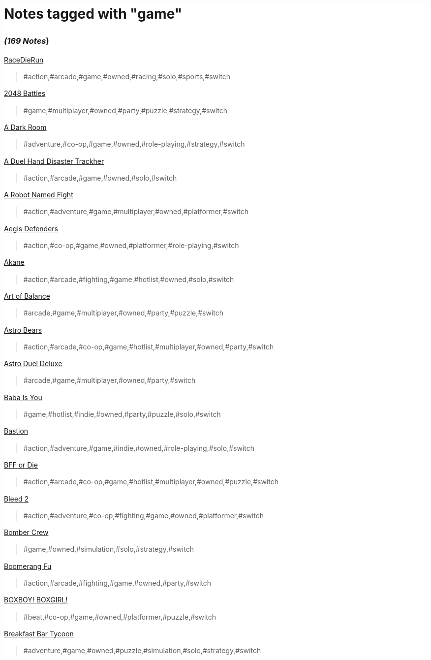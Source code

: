 # Notes tagged with "game"

### _(169 Notes_)

[RaceDieRun](./../RaceDieRun.md)
> #action,#arcade,#game,#owned,#racing,#solo,#sports,#switch

[2048 Battles](./../2048%20Battles.md)
> #game,#multiplayer,#owned,#party,#puzzle,#strategy,#switch

[A Dark Room](./../A%20Dark%20Room.md)
> #adventure,#co-op,#game,#owned,#role-playing,#strategy,#switch

[A Duel Hand Disaster Trackher](./../A%20Duel%20Hand%20Disaster%20Trackher.md)
> #action,#arcade,#game,#owned,#solo,#switch

[A Robot Named Fight](./../A%20Robot%20Named%20Fight.md)
> #action,#adventure,#game,#multiplayer,#owned,#platformer,#switch

[Aegis Defenders](./../Aegis%20Defenders.md)
> #action,#co-op,#game,#owned,#platformer,#role-playing,#switch

[Akane](./../Akane.md)
> #action,#arcade,#fighting,#game,#hotlist,#owned,#solo,#switch

[Art of Balance](./../Art%20of%20Balance.md)
> #arcade,#game,#multiplayer,#owned,#party,#puzzle,#switch

[Astro Bears](./../Astro%20Bears.md)
> #action,#arcade,#co-op,#game,#hotlist,#multiplayer,#owned,#party,#switch

[Astro Duel Deluxe](./../Astro%20Duel%20Deluxe.md)
> #arcade,#game,#multiplayer,#owned,#party,#switch

[Baba Is You](./../Baba%20Is%20You.md)
> #game,#hotlist,#indie,#owned,#party,#puzzle,#solo,#switch

[Bastion](./../Bastion.md)
> #action,#adventure,#game,#indie,#owned,#role-playing,#solo,#switch

[BFF or Die](./../BFF%20or%20Die.md)
> #action,#arcade,#co-op,#game,#hotlist,#multiplayer,#owned,#puzzle,#switch

[Bleed 2](./../Bleed%202.md)
> #action,#adventure,#co-op,#fighting,#game,#owned,#platformer,#switch

[Bomber Crew](./../Bomber%20Crew.md)
> #game,#owned,#simulation,#solo,#strategy,#switch

[Boomerang Fu](./../Boomerang%20Fu.md)
> #action,#arcade,#fighting,#game,#owned,#party,#switch

[BOXBOY!  BOXGIRL!](./../BOXBOY!%20%20BOXGIRL!.md)
> #beat,#co-op,#game,#owned,#platformer,#puzzle,#switch

[Breakfast Bar Tycoon](./../Breakfast%20Bar%20Tycoon.md)
> #adventure,#game,#owned,#puzzle,#simulation,#solo,#strategy,#switch
